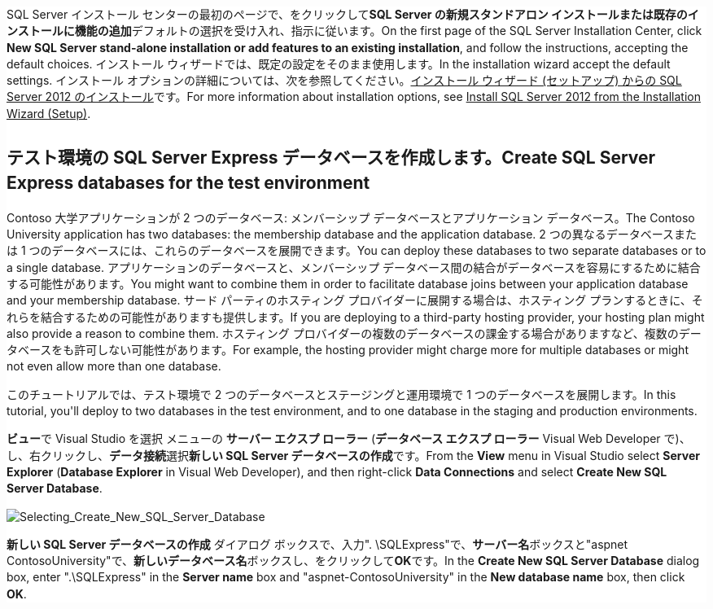 <span data-ttu-id="14ecb-168">SQL Server インストール センターの最初のページで、をクリックして**SQL Server の新規スタンドアロン インストールまたは既存のインストールに機能の追加**デフォルトの選択を受け入れ、指示に従います。</span><span class="sxs-lookup"><span data-stu-id="14ecb-168">On the first page of the SQL Server Installation Center, click **New SQL Server stand-alone installation or add features to an existing installation**, and follow the instructions, accepting the default choices.</span></span> <span data-ttu-id="14ecb-169">インストール ウィザードでは、既定の設定をそのまま使用します。</span><span class="sxs-lookup"><span data-stu-id="14ecb-169">In the installation wizard accept the default settings.</span></span> <span data-ttu-id="14ecb-170">インストール オプションの詳細については、次を参照してください。[インストール ウィザード (セットアップ) からの SQL Server 2012 のインストール](https://msdn.microsoft.com/en-us/library/ms143219.aspx)です。</span><span class="sxs-lookup"><span data-stu-id="14ecb-170">For more information about installation options, see [Install SQL Server 2012 from the Installation Wizard (Setup)](https://msdn.microsoft.com/en-us/library/ms143219.aspx).</span></span>

## <a name="create-sql-server-express-databases-for-the-test-environment"></a><span data-ttu-id="14ecb-171">テスト環境の SQL Server Express データベースを作成します。</span><span class="sxs-lookup"><span data-stu-id="14ecb-171">Create SQL Server Express databases for the test environment</span></span>

<span data-ttu-id="14ecb-172">Contoso 大学アプリケーションが 2 つのデータベース: メンバーシップ データベースとアプリケーション データベース。</span><span class="sxs-lookup"><span data-stu-id="14ecb-172">The Contoso University application has two databases: the membership database and the application database.</span></span> <span data-ttu-id="14ecb-173">2 つの異なるデータベースまたは 1 つのデータベースには、これらのデータベースを展開できます。</span><span class="sxs-lookup"><span data-stu-id="14ecb-173">You can deploy these databases to two separate databases or to a single database.</span></span> <span data-ttu-id="14ecb-174">アプリケーションのデータベースと、メンバーシップ データベース間の結合がデータベースを容易にするために結合する可能性があります。</span><span class="sxs-lookup"><span data-stu-id="14ecb-174">You might want to combine them in order to facilitate database joins between your application database and your membership database.</span></span> <span data-ttu-id="14ecb-175">サード パーティのホスティング プロバイダーに展開する場合は、ホスティング プランするときに、それらを結合するための可能性がありますも提供します。</span><span class="sxs-lookup"><span data-stu-id="14ecb-175">If you are deploying to a third-party hosting provider, your hosting plan might also provide a reason to combine them.</span></span> <span data-ttu-id="14ecb-176">ホスティング プロバイダーの複数のデータベースの課金する場合がありますなど、複数のデータベースをも許可しない可能性があります。</span><span class="sxs-lookup"><span data-stu-id="14ecb-176">For example, the hosting provider might charge more for multiple databases or might not even allow more than one database.</span></span>

<span data-ttu-id="14ecb-177">このチュートリアルでは、テスト環境で 2 つのデータベースとステージングと運用環境で 1 つのデータベースを展開します。</span><span class="sxs-lookup"><span data-stu-id="14ecb-177">In this tutorial, you'll deploy to two databases in the test environment, and to one database in the staging and production environments.</span></span>

<span data-ttu-id="14ecb-178">**ビュー**で Visual Studio を選択 メニューの **サーバー エクスプ ローラー** (**データベース エクスプ ローラー** Visual Web Developer で)、し、右クリックし、**データ接続**選択**新しい SQL Server データベースの作成**です。</span><span class="sxs-lookup"><span data-stu-id="14ecb-178">From the **View** menu in Visual Studio select **Server Explorer** (**Database Explorer** in Visual Web Developer), and then right-click **Data Connections** and select **Create New SQL Server Database**.</span></span>

![Selecting_Create_New_SQL_Server_Database](deploying-to-iis/_static/image8.png)

<span data-ttu-id="14ecb-180">**新しい SQL Server データベースの作成** ダイアログ ボックスで、入力". \SQLExpress"で、**サーバー名**ボックスと"aspnet ContosoUniversity"で、**新しいデータベース名**ボックスし、をクリックして**OK**です。</span><span class="sxs-lookup"><span data-stu-id="14ecb-180">In the **Create New SQL Server Database** dialog box, enter ".\SQLExpress" in the **Server name** box and "aspnet-ContosoUniversity" in the **New database name** box, then click **OK**.</span></span>
